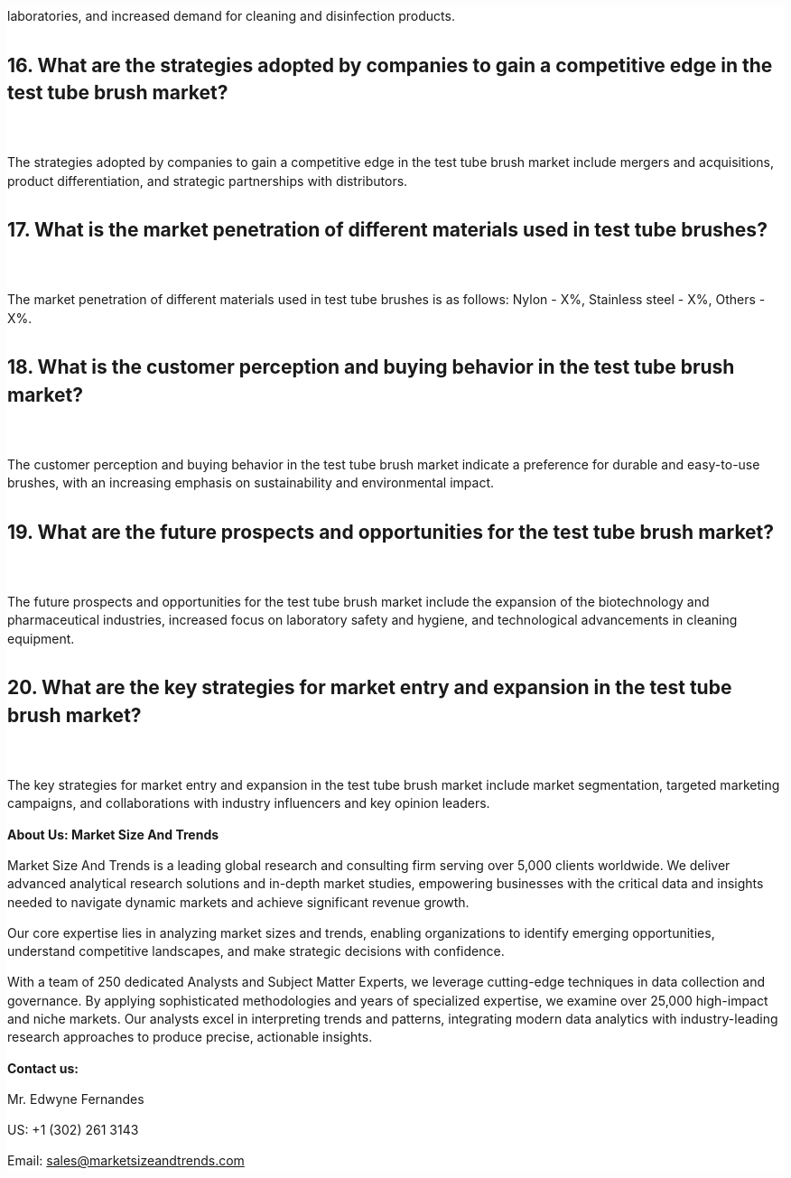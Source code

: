 laboratories, and increased demand for cleaning and disinfection products.</p><h2>16. What are the strategies adopted by companies to gain a competitive edge in the test tube brush market?</h2><p>&nbsp;</p><p>The strategies adopted by companies to gain a competitive edge in the test tube brush market include mergers and acquisitions, product differentiation, and strategic partnerships with distributors.</p><h2>17. What is the market penetration of different materials used in test tube brushes?</h2><p>&nbsp;</p><p>The market penetration of different materials used in test tube brushes is as follows: Nylon - X%, Stainless steel - X%, Others - X%.</p><h2>18. What is the customer perception and buying behavior in the test tube brush market?</h2><p>&nbsp;</p><p>The customer perception and buying behavior in the test tube brush market indicate a preference for durable and easy-to-use brushes, with an increasing emphasis on sustainability and environmental impact.</p><h2>19. What are the future prospects and opportunities for the test tube brush market?</h2><p>&nbsp;</p><p>The future prospects and opportunities for the test tube brush market include the expansion of the biotechnology and pharmaceutical industries, increased focus on laboratory safety and hygiene, and technological advancements in cleaning equipment.</p><h2>20. What are the key strategies for market entry and expansion in the test tube brush market?</h2><p>&nbsp;</p><p>The key strategies for market entry and expansion in the test tube brush market include market segmentation, targeted marketing campaigns, and collaborations with industry influencers and key opinion leaders.</p></body></html></p><p><strong>About Us:&nbsp;Market Size And Trends</strong></p><p>Market Size And Trends&nbsp;is a leading global research and consulting firm serving over 5,000 clients worldwide. We deliver advanced analytical research solutions and in-depth market studies, empowering businesses with the critical data and insights needed to navigate dynamic markets and achieve significant revenue growth.</p><p>Our core expertise lies in analyzing market sizes and trends, enabling organizations to identify emerging opportunities, understand competitive landscapes, and make strategic decisions with confidence.</p><p>With a team of 250 dedicated Analysts and Subject Matter Experts, we leverage cutting-edge techniques in data collection and governance. By applying sophisticated methodologies and years of specialized expertise, we examine over 25,000 high-impact and niche markets. Our analysts excel in interpreting trends and patterns, integrating modern data analytics with industry-leading research approaches to produce precise, actionable insights.</p><p><strong>Contact us:</strong></p><p>Mr. Edwyne Fernandes</p><p>US: +1 (302) 261 3143</p><p>Email: <a href="mailto:sales@marketsizeandtrends.com">sales@marketsizeandtrends.com</a>&nbsp;</p>
